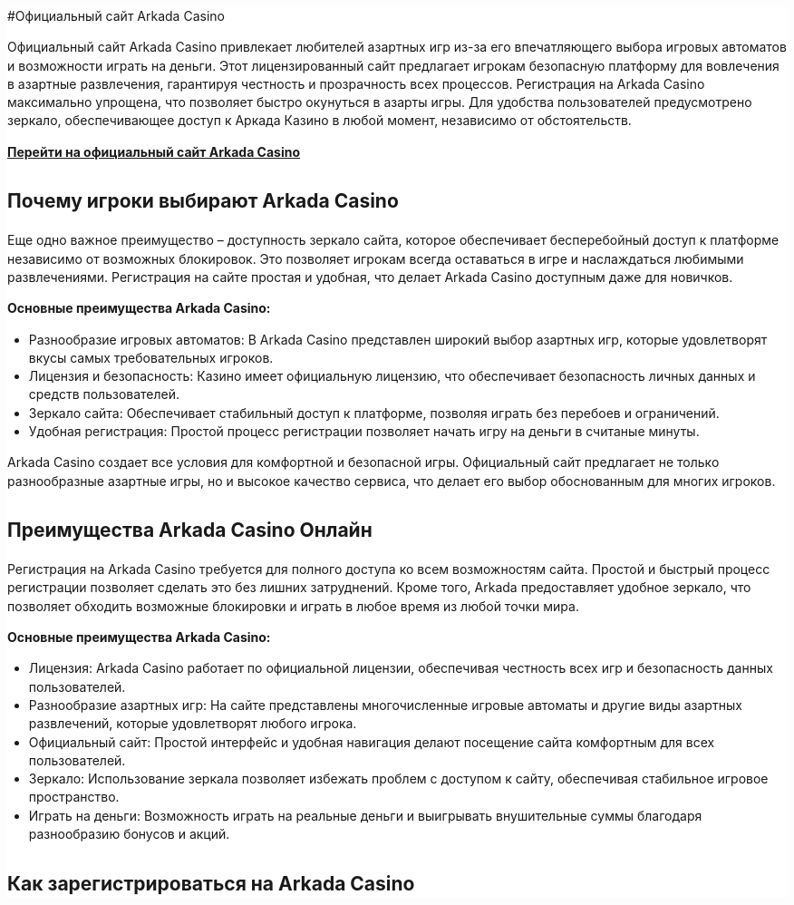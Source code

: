 #Официальный сайт Arkada Casino

Официальный сайт Arkada Casino привлекает любителей азартных игр из-за его впечатляющего выбора игровых автоматов и возможности играть на деньги. Этот лицензированный сайт предлагает игрокам безопасную платформу для вовлечения в азартные развлечения, гарантируя честность и прозрачность всех процессов. Регистрация на Arkada Casino максимально упрощена, что позволяет быстро окунуться в азарты игры. Для удобства пользователей предусмотрено зеркало, обеспечивающее доступ к Аркада Казино в любой момент, независимо от обстоятельств.

**[Перейти на официальный сайт Arkada Casino](https://gamesreds.ru/arkada_git.php)**

## Почему игроки выбирают Arkada Casino

Еще одно важное преимущество – доступность зеркало сайта, которое обеспечивает бесперебойный доступ к платформе независимо от возможных блокировок. Это позволяет игрокам всегда оставаться в игре и наслаждаться любимыми развлечениями. Регистрация на сайте простая и удобная, что делает Arkada Casino доступным даже для новичков.

**Основные преимущества Arkada Casino:**

* Разнообразие игровых автоматов: В Arkada Casino представлен широкий выбор азартных игр, которые удовлетворят вкусы самых требовательных игроков.
* Лицензия и безопасность: Казино имеет официальную лицензию, что обеспечивает безопасность личных данных и средств пользователей.
* Зеркало сайта: Обеспечивает стабильный доступ к платформе, позволяя играть без перебоев и ограничений.
* Удобная регистрация: Простой процесс регистрации позволяет начать игру на деньги в считаные минуты.

Arkada Casino создает все условия для комфортной и безопасной игры. Официальный сайт предлагает не только разнообразные азартные игры, но и высокое качество сервиса, что делает его выбор обоснованным для многих игроков.

## Преимущества Arkada Casino Онлайн

Регистрация на Arkada Casino требуется для полного доступа ко всем возможностям сайта. Простой и быстрый процесс регистрации позволяет сделать это без лишних затруднений. Кроме того, Arkada предоставляет удобное зеркало, что позволяет обходить возможные блокировки и играть в любое время из любой точки мира.

**Основные преимущества Arkada Casino:**

* Лицензия: Arkada Casino работает по официальной лицензии, обеспечивая честность всех игр и безопасность данных пользователей.
* Разнообразие азартных игр: На сайте представлены многочисленные игровые автоматы и другие виды азартных развлечений, которые удовлетворят любого игрока.
* Официальный сайт: Простой интерфейс и удобная навигация делают посещение сайта комфортным для всех пользователей.
* Зеркало: Использование зеркала позволяет избежать проблем с доступом к сайту, обеспечивая стабильное игровое пространство.
* Играть на деньги: Возможность играть на реальные деньги и выигрывать внушительные суммы благодаря разнообразию бонусов и акций.

## Как зарегистрироваться на Arkada Casino
